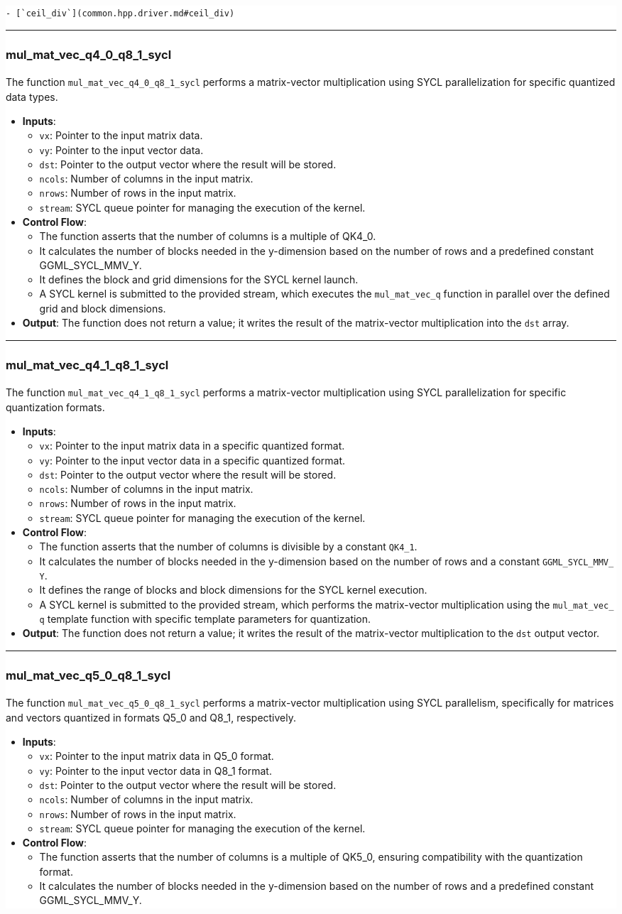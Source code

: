     - [`ceil_div`](common.hpp.driver.md#ceil_div)


---
### mul\_mat\_vec\_q4\_0\_q8\_1\_sycl
The function `mul_mat_vec_q4_0_q8_1_sycl` performs a matrix-vector multiplication using SYCL parallelization for specific quantized data types.
- **Inputs**:
    - `vx`: Pointer to the input matrix data.
    - `vy`: Pointer to the input vector data.
    - `dst`: Pointer to the output vector where the result will be stored.
    - `ncols`: Number of columns in the input matrix.
    - `nrows`: Number of rows in the input matrix.
    - `stream`: SYCL queue pointer for managing the execution of the kernel.
- **Control Flow**:
    - The function asserts that the number of columns is a multiple of QK4_0.
    - It calculates the number of blocks needed in the y-dimension based on the number of rows and a predefined constant GGML_SYCL_MMV_Y.
    - It defines the block and grid dimensions for the SYCL kernel launch.
    - A SYCL kernel is submitted to the provided stream, which executes the `mul_mat_vec_q` function in parallel over the defined grid and block dimensions.
- **Output**: The function does not return a value; it writes the result of the matrix-vector multiplication into the `dst` array.


---
### mul\_mat\_vec\_q4\_1\_q8\_1\_sycl
The function `mul_mat_vec_q4_1_q8_1_sycl` performs a matrix-vector multiplication using SYCL parallelization for specific quantization formats.
- **Inputs**:
    - `vx`: Pointer to the input matrix data in a specific quantized format.
    - `vy`: Pointer to the input vector data in a specific quantized format.
    - `dst`: Pointer to the output vector where the result will be stored.
    - `ncols`: Number of columns in the input matrix.
    - `nrows`: Number of rows in the input matrix.
    - `stream`: SYCL queue pointer for managing the execution of the kernel.
- **Control Flow**:
    - The function asserts that the number of columns is divisible by a constant `QK4_1`.
    - It calculates the number of blocks needed in the y-dimension based on the number of rows and a constant `GGML_SYCL_MMV_Y`.
    - It defines the range of blocks and block dimensions for the SYCL kernel execution.
    - A SYCL kernel is submitted to the provided stream, which performs the matrix-vector multiplication using the `mul_mat_vec_q` template function with specific template parameters for quantization.
- **Output**: The function does not return a value; it writes the result of the matrix-vector multiplication to the `dst` output vector.


---
### mul\_mat\_vec\_q5\_0\_q8\_1\_sycl
The function `mul_mat_vec_q5_0_q8_1_sycl` performs a matrix-vector multiplication using SYCL parallelism, specifically for matrices and vectors quantized in formats Q5_0 and Q8_1, respectively.
- **Inputs**:
    - `vx`: Pointer to the input matrix data in Q5_0 format.
    - `vy`: Pointer to the input vector data in Q8_1 format.
    - `dst`: Pointer to the output vector where the result will be stored.
    - `ncols`: Number of columns in the input matrix.
    - `nrows`: Number of rows in the input matrix.
    - `stream`: SYCL queue pointer for managing the execution of the kernel.
- **Control Flow**:
    - The function asserts that the number of columns is a multiple of QK5_0, ensuring compatibility with the quantization format.
    - It calculates the number of blocks needed in the y-dimension based on the number of rows and a predefined constant GGML_SYCL_MMV_Y.